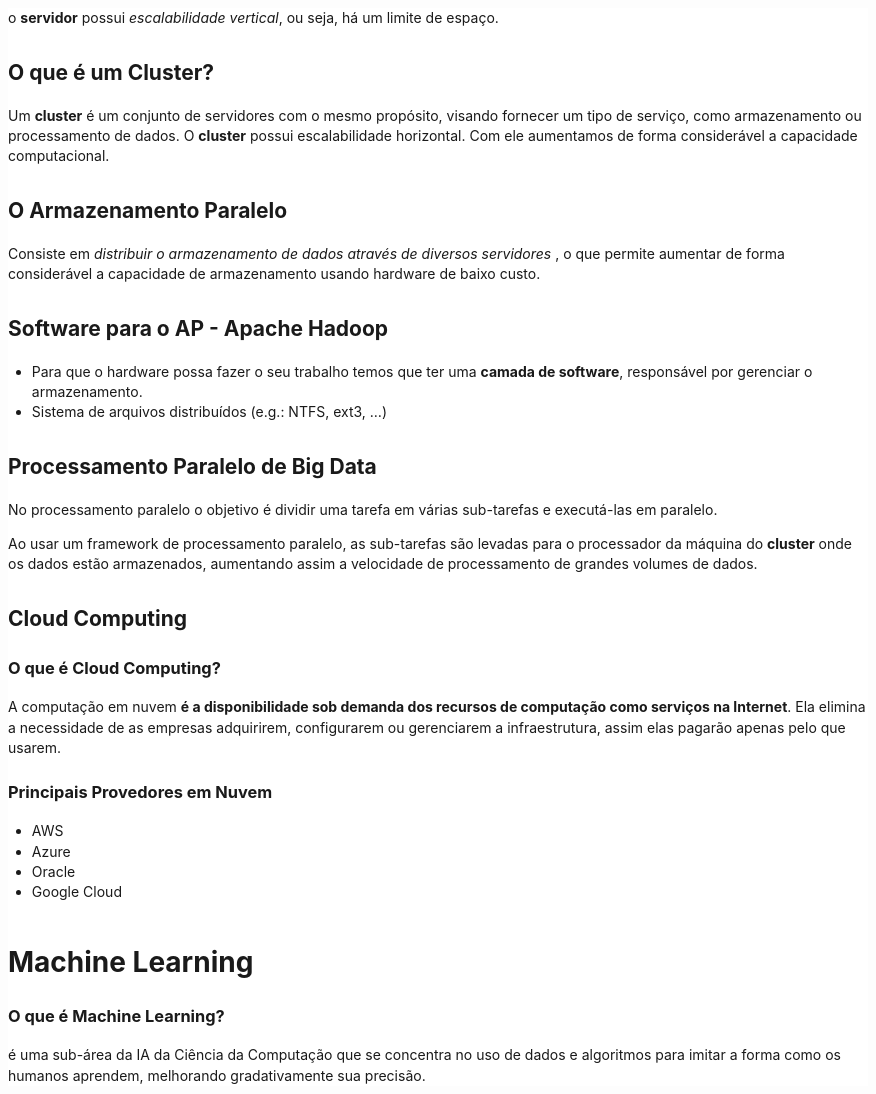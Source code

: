 o **servidor** possui *escalabilidade vertical*, ou seja, há um limite de espaço.

## O que é um Cluster?

Um **cluster** é um conjunto de servidores com o mesmo propósito, visando fornecer um tipo de serviço, como armazenamento ou processamento de dados. O **cluster** possui escalabilidade horizontal. Com ele aumentamos de forma considerável a capacidade computacional.

## O Armazenamento Paralelo

Consiste em *distribuir o armazenamento de dados através de diversos servidores* , o que permite aumentar de forma considerável a capacidade de armazenamento usando hardware de baixo custo.

## Software para o AP - Apache Hadoop

- Para que o hardware possa fazer o seu trabalho temos que ter uma **camada de software**, responsável por gerenciar o armazenamento.
- Sistema de arquivos distribuídos (e.g.: NTFS, ext3, …)

## Processamento Paralelo de Big Data

No processamento paralelo o objetivo é dividir uma tarefa em várias sub-tarefas e executá-las em paralelo.

Ao usar um framework de processamento paralelo, as sub-tarefas são levadas para o processador da máquina do **cluster** onde os dados estão armazenados, aumentando assim a velocidade de processamento de grandes volumes de dados.

## Cloud Computing

### O que é Cloud Computing?

A computação em nuvem **é a disponibilidade sob demanda dos recursos de computação como serviços na Internet**. Ela elimina a necessidade de as empresas adquirirem, configurarem ou gerenciarem a infraestrutura, assim elas pagarão apenas pelo que usarem.

### Principais Provedores em Nuvem

- AWS
- Azure
- Oracle
- Google Cloud

# Machine Learning

### O que é Machine Learning?

é uma sub-área da IA da Ciência da Computação que se concentra no uso de dados e algoritmos para imitar a forma como os humanos aprendem, melhorando gradativamente sua precisão.
